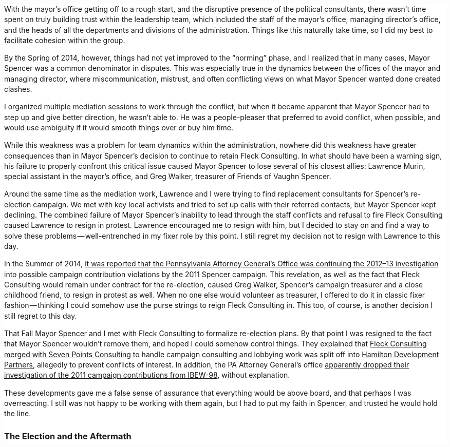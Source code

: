 With the mayor’s office getting off to a rough start, and the disruptive presence of the political consultants, there wasn’t time spent on truly building trust within the leadership team, which included the staff of the mayor’s office, managing director’s office, and the heads of all the departments and divisions of the administration. Things like this naturally take time, so I did my best to facilitate cohesion within the group.

By the Spring of 2014, however, things had not yet improved to the “norming” phase, and I realized that in many cases, Mayor Spencer was a common denominator in disputes. This was especially true in the dynamics between the offices of the mayor and managing director, where miscommunication, mistrust, and often conflicting views on what Mayor Spencer wanted done created clashes.

I organized multiple mediation sessions to work through the conflict, but when it became apparent that Mayor Spencer had to step up and give better direction, he wasn’t able to. He was a people-pleaser that preferred to avoid conflict, when possible, and would use ambiguity if it would smooth things over or buy him time.

While this weakness was a problem for team dynamics within the administration, nowhere did this weakness have greater consequences than in Mayor Spencer’s decision to continue to retain Fleck Consulting. In what should have been a warning sign, his failure to properly confront this critical issue caused Mayor Spencer to lose several of his closest allies: Lawrence Murin, special assistant in the mayor’s office, and Greg Walker, treasurer of Friends of Vaughn Spencer.

Around the same time as the mediation work, Lawrence and I were trying to find replacement consultants for Spencer’s re-election campaign. We met with key local activists and tried to set up calls with their referred contacts, but Mayor Spencer kept declining. The combined failure of Mayor Spencer’s inability to lead through the staff conflicts and refusal to fire Fleck Consulting caused Lawrence to resign in protest. Lawrence encouraged me to resign with him, but I decided to stay on and find a way to solve these problems — well-entrenched in my fixer role by this point. I still regret my decision not to resign with Lawrence to this day.

In the Summer of 2014, [it was reported that the Pennsylvania Attorney General’s Office was continuing the 2012–13 investigation](https://www.wfmz.com/news/area/berks/investigation-of-reading-mayor-vaughn-spencers-2011-campaign-finances-ongoing-pennsylvania-attorney-general-kathleen-kanes/article_09a0d04a-379f-5635-8610-669aaabbe223.html) into possible campaign contribution violations by the 2011 Spencer campaign. This revelation, as well as the fact that Fleck Consulting would remain under contract for the re-election, caused Greg Walker, Spencer’s campaign treasurer and a close childhood friend, to resign in protest as well. When no one else would volunteer as treasurer, I offered to do it in classic fixer fashion — thinking I could somehow use the purse strings to reign Fleck Consulting in. This too, of course, is another decision I still regret to this day.

That Fall Mayor Spencer and I met with Fleck Consulting to formalize re-election plans. By that point I was resigned to the fact that Mayor Spencer wouldn’t remove them, and hoped I could somehow control things. They explained that [Fleck Consulting merged with Seven Points Consulting](https://www.politicspa.com/fleck-consulting-merges-with-ws-group/54898/) to handle campaign consulting and lobbying work was split off into [Hamilton Development Partners](https://www.mcall.com/news/breaking/mc-allentown-hamilton-development-partners-ethics-20160711-story.html), allegedly to prevent conflicts of interest. In addition, the PA Attorney General’s office [apparently dropped their investigation of the 2011 campaign contributions from IBEW-98](https://www.readingeagle.com/2015/08/09/piecing-together-the-fbi-investigation-in-reading-and-allentown/amp/), without explanation.

These developments gave me a false sense of assurance that everything would be above board, and that perhaps I was overreacting. I still was not happy to be working with them again, but I had to put my faith in Spencer, and trusted he would hold the line.

### The Election and the Aftermath
